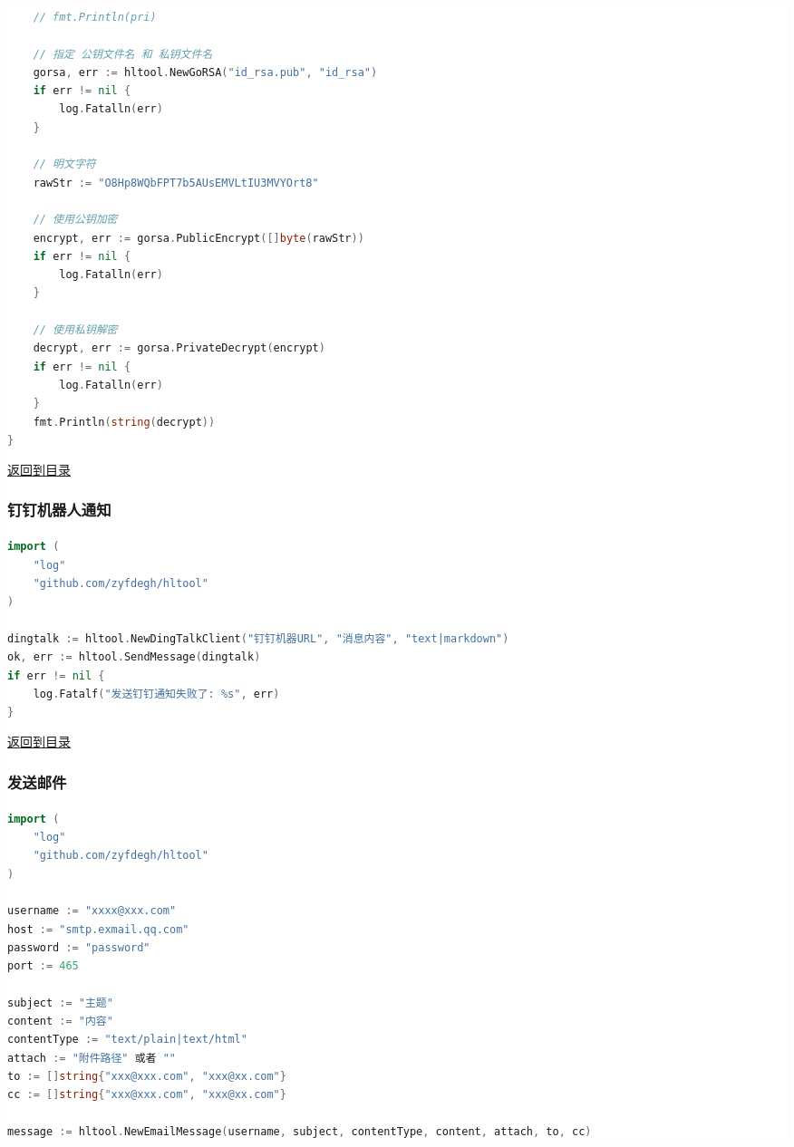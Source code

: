 ```go
	// fmt.Println(pri)

	// 指定 公钥文件名 和 私钥文件名
	gorsa, err := hltool.NewGoRSA("id_rsa.pub", "id_rsa")
	if err != nil {
		log.Fatalln(err)
	}

	// 明文字符
	rawStr := "O8Hp8WQbFPT7b5AUsEMVLtIU3MVYOrt8"

	// 使用公钥加密
	encrypt, err := gorsa.PublicEncrypt([]byte(rawStr))
	if err != nil {
		log.Fatalln(err)
	}

	// 使用私钥解密
	decrypt, err := gorsa.PrivateDecrypt(encrypt)
	if err != nil {
		log.Fatalln(err)
	}
	fmt.Println(string(decrypt))
}
```
[返回到目录](#功能列表)

### 钉钉机器人通知
```go
import (
	"log"
	"github.com/zyfdegh/hltool"
)

dingtalk := hltool.NewDingTalkClient("钉钉机器URL", "消息内容", "text|markdown")
ok, err := hltool.SendMessage(dingtalk)
if err != nil {
	log.Fatalf("发送钉钉通知失败了: %s", err)
}

```
[返回到目录](#功能列表)

### 发送邮件
```go
import (
	"log"
	"github.com/zyfdegh/hltool"
)

username := "xxxx@xxx.com"
host := "smtp.exmail.qq.com"
password := "password"
port := 465

subject := "主题"
content := "内容"
contentType := "text/plain|text/html"
attach := "附件路径" 或者 ""
to := []string{"xxx@xxx.com", "xxx@xx.com"}
cc := []string{"xxx@xxx.com", "xxx@xx.com"}

message := hltool.NewEmailMessage(username, subject, contentType, content, attach, to, cc)
```